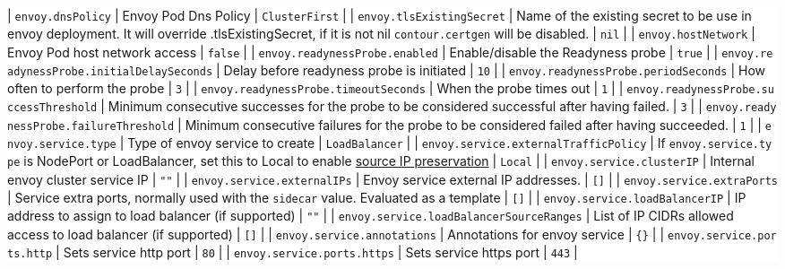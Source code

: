 | `envoy.dnsPolicy`                             | Envoy Pod Dns Policy                                                                                                                                                                                         | `ClusterFirst`                                          |
| `envoy.tlsExistingSecret`                     | Name of the existing secret to be use in envoy deployment. It will override .tlsExistingSecret, if it is not nil `contour.certgen` will be disabled.                                                         | `nil`                                                   |
| `envoy.hostNetwork`                           | Envoy Pod host network access                                                                                                                                                                                | `false`                                                 |
| `envoy.readynessProbe.enabled`                | Enable/disable the Readyness probe                                                                                                                                                                           | `true`                                                  |
| `envoy.readynessProbe.initialDelaySeconds`    | Delay before readyness probe is initiated                                                                                                                                                                    | `10`                                                    |
| `envoy.readynessProbe.periodSeconds`          | How often to perform the probe                                                                                                                                                                               | `3`                                                     |
| `envoy.readynessProbe.timeoutSeconds`         | When the probe times out                                                                                                                                                                                     | `1`                                                     |
| `envoy.readynessProbe.successThreshold`       | Minimum consecutive successes for the probe to be considered successful after having failed.                                                                                                                 | `3`                                                     |
| `envoy.readynessProbe.failureThreshold`       | Minimum consecutive failures for the probe to be considered failed after having succeeded.                                                                                                                   | `1`                                                     |
| `envoy.service.type`                          | Type of envoy service to create                                                                                                                                                                              | `LoadBalancer`                                          |
| `envoy.service.externalTrafficPolicy`         | If `envoy.service.type` is NodePort or LoadBalancer, set this to Local to enable [source IP preservation](https://kubernetes.io/docs/tutorials/services/source-ip/#source-ip-for-services-with-typenodeport) | `Local`                                                 |
| `envoy.service.clusterIP`                     | Internal envoy cluster service IP                                                                                                                                                                            | `""`                                                    |
| `envoy.service.externalIPs`                   | Envoy service external IP addresses.                                                                                                                                                                         | `[]`                                                    |
| `envoy.service.extraPorts`                    | Service extra ports, normally used with the `sidecar` value. Evaluated as a template                                                                                                                         | `[]`                                                    |
| `envoy.service.loadBalancerIP`                | IP address to assign to load balancer (if supported)                                                                                                                                                         | `""`                                                    |
| `envoy.service.loadBalancerSourceRanges`      | List of IP CIDRs allowed access to load balancer (if supported)                                                                                                                                              | `[]`                                                    |
| `envoy.service.annotations`                   | Annotations for envoy service                                                                                                                                                                                | `{}`                                                    |
| `envoy.service.ports.http`                    | Sets service http port                                                                                                                                                                                       | `80`                                                    |
| `envoy.service.ports.https`                   | Sets service https port                                                                                                                                                                                      | `443`                                                   |
